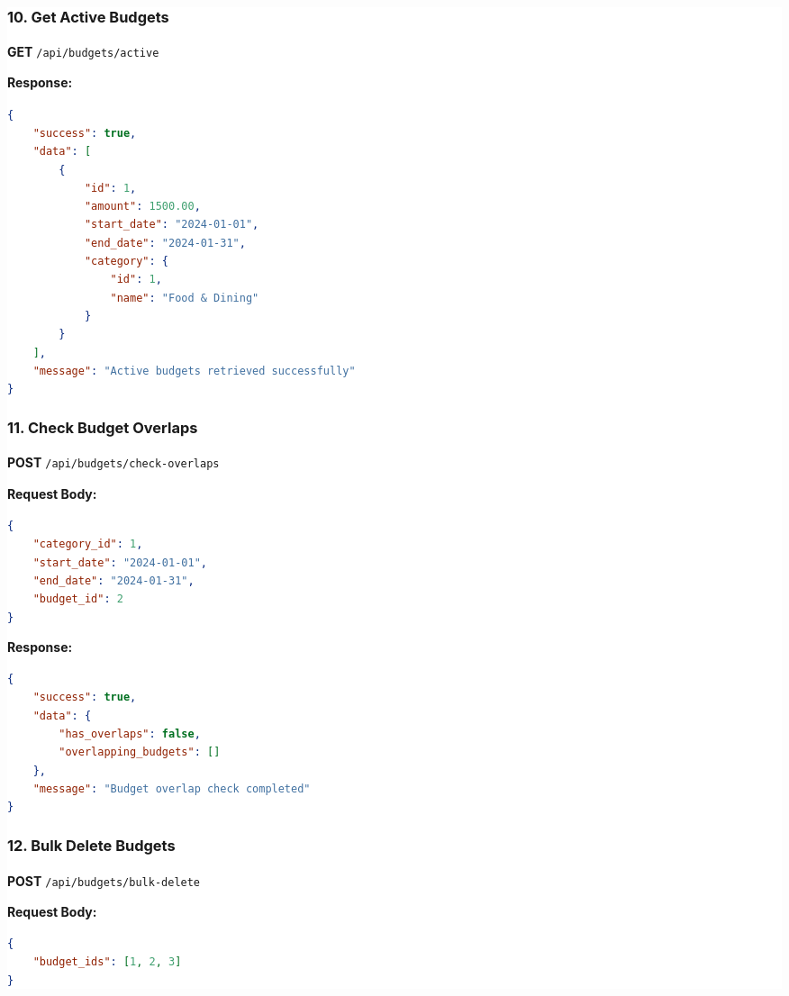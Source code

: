 ### 10. Get Active Budgets
**GET** `/api/budgets/active`

**Response:**
```json
{
    "success": true,
    "data": [
        {
            "id": 1,
            "amount": 1500.00,
            "start_date": "2024-01-01",
            "end_date": "2024-01-31",
            "category": {
                "id": 1,
                "name": "Food & Dining"
            }
        }
    ],
    "message": "Active budgets retrieved successfully"
}
```

### 11. Check Budget Overlaps
**POST** `/api/budgets/check-overlaps`

**Request Body:**
```json
{
    "category_id": 1,
    "start_date": "2024-01-01",
    "end_date": "2024-01-31",
    "budget_id": 2
}
```

**Response:**
```json
{
    "success": true,
    "data": {
        "has_overlaps": false,
        "overlapping_budgets": []
    },
    "message": "Budget overlap check completed"
}
```

### 12. Bulk Delete Budgets
**POST** `/api/budgets/bulk-delete`

**Request Body:**
```json
{
    "budget_ids": [1, 2, 3]
}
```
